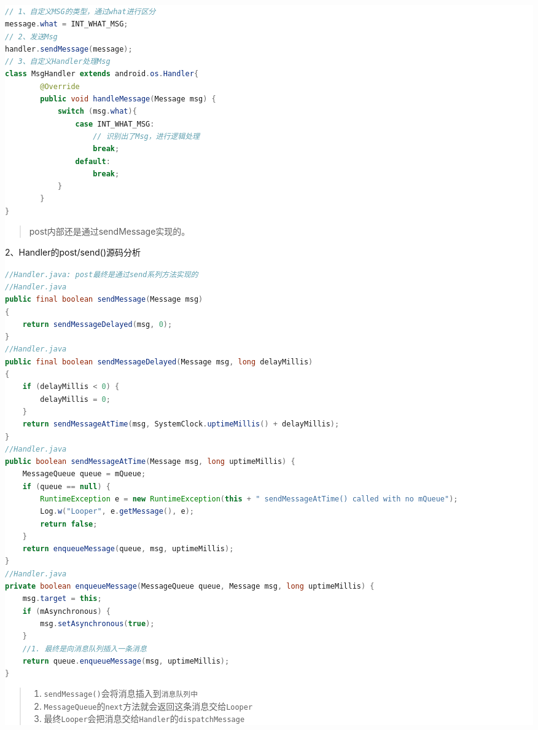 ```java
// 1、自定义MSG的类型，通过what进行区分
message.what = INT_WHAT_MSG;
// 2、发送Msg
handler.sendMessage(message);
// 3、自定义Handler处理Msg
class MsgHandler extends android.os.Handler{
        @Override
        public void handleMessage(Message msg) {
            switch (msg.what){
                case INT_WHAT_MSG:
                    // 识别出了Msg，进行逻辑处理
                    break;
                default:
                    break;
            }
        }
}
```
> post内部还是通过sendMessage实现的。

2、Handler的post/send()源码分析
```java
//Handler.java: post最终是通过send系列方法实现的
//Handler.java
public final boolean sendMessage(Message msg)
{
    return sendMessageDelayed(msg, 0);
}
//Handler.java
public final boolean sendMessageDelayed(Message msg, long delayMillis)
{
    if (delayMillis < 0) {
        delayMillis = 0;
    }
    return sendMessageAtTime(msg, SystemClock.uptimeMillis() + delayMillis);
}
//Handler.java
public boolean sendMessageAtTime(Message msg, long uptimeMillis) {
    MessageQueue queue = mQueue;
    if (queue == null) {
        RuntimeException e = new RuntimeException(this + " sendMessageAtTime() called with no mQueue");
        Log.w("Looper", e.getMessage(), e);
        return false;
    }
    return enqueueMessage(queue, msg, uptimeMillis);
}
//Handler.java
private boolean enqueueMessage(MessageQueue queue, Message msg, long uptimeMillis) {
    msg.target = this;
    if (mAsynchronous) {
        msg.setAsynchronous(true);
    }
    //1. 最终是向消息队列插入一条消息
    return queue.enqueueMessage(msg, uptimeMillis);
}
```
>1. `sendMessage()`会将消息插入到`消息队列中`
>2. `MessageQueue`的`next`方法就会返回这条消息交给`Looper`
>3. 最终`Looper`会把消息交给`Handler`的`dispatchMessage`

